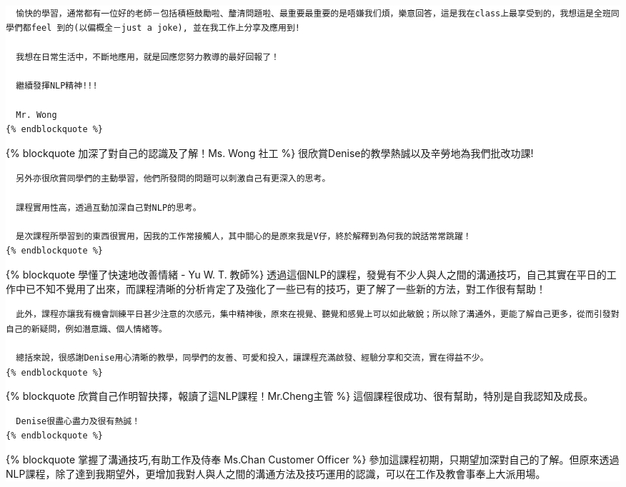       愉快的學習，通常都有一位好的老師－包括積極鼓勵啦、釐清問題啦、最重要最重要的是唔嫌我们煩，樂意回答，這是我在class上最享受到的，我想這是全班同學們都feel 到的(以偏概全－just a joke), 並在我工作上分享及應用到!

      我想在日常生活中，不斷地應用，就是回應您努力教導的最好回報了！

      繼續發揮NLP精神!!!

      Mr. Wong
    {% endblockquote %}
  </div>
</div>

<div class="row">
  <div class="col-md-6"><iframe width="560" height="315" src="http://www.youtube.com/embed/kO9sk29BVGw" frameborder="0" allowfullscreen ></iframe></div>
  <div class="col-md-6">
    {% blockquote 加深了對自己的認識及了解！Ms. Wong 社工 %}
      很欣賞Denise的教學熱誠以及辛勞地為我們批改功課!

      另外亦很欣賞同學們的主動學習，他們所發問的問題可以刺激自己有更深入的思考。

      課程實用性高，透過互動加深自己對NLP的思考。

      是次課程所學習到的東西很實用，因我的工作常接觸人，其中關心的是原來我是V仔，終於解釋到為何我的說話常常跳躍！
    {% endblockquote %}
  </div>
</div>

<div class="row">
  <div class="col-md-6"><iframe width="560" height="315" src="http://www.youtube.com/embed/CZvaRKIH7_I" frameborder="0" allowfullscreen ></iframe></div>
  <div class="col-md-6">
    {% blockquote 學懂了快速地改善情緒 - Yu W. T. 教師%}
      透過這個NLP的課程，發覺有不少人與人之間的溝通技巧，自己其實在平日的工作中已不知不覺用了出來，而課程清晰的分析肯定了及強化了一些已有的技巧，更了解了一些新的方法，對工作很有幫助！

      此外，課程亦讓我有機會訓練平日甚少注意的次感元，集中精神後，原來在視覺、聽覺和感覺上可以如此敏銳；所以除了溝通外，更能了解自己更多，從而引發對自己的新疑問，例如潛意識、個人情緒等。

      總括來說，很感謝Denise用心清晰的教學，同學們的友善、可愛和投入，讓課程充滿啟發、經驗分享和交流，實在得益不少。
    {% endblockquote %}
  </div>
</div>

<div class="row">
  <div class="col-md-6"><iframe width="560" height="315" src="http://www.youtube.com/embed/azfb_epM4K0" frameborder="0" allowfullscreen ></iframe></div>
  <div class="col-md-6">
    {% blockquote 欣賞自己作明智抉擇，報讀了這NLP課程！Mr.Cheng主管 %}
      這個課程很成功、很有幫助，特別是自我認知及成長。

      Denise很盡心盡力及很有熱誠！
    {% endblockquote %}
  </div>
</div>

<div class="row">
  <div class="col-md-6"><iframe width="560" height="315" src="http://www.youtube.com/embed/k3rKyDl0MoI" frameborder="0" allowfullscreen ></iframe></div>
  <div class="col-md-6">
    {% blockquote 掌握了溝通技巧,有助工作及侍奉 Ms.Chan Customer Officer %}
      參加這課程初期，只期望加深對自己的了解。但原來透過NLP課程，除了達到我期望外，更增加我對人與人之間的溝通方法及技巧運用的認識，可以在工作及教會事奉上大派用場。
